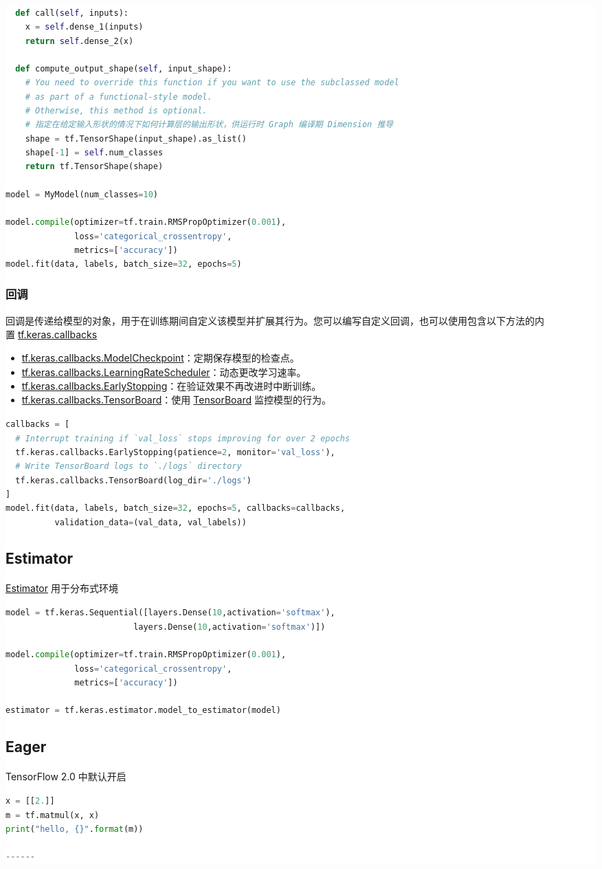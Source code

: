 ```python
  def call(self, inputs):
    x = self.dense_1(inputs)
    return self.dense_2(x)

  def compute_output_shape(self, input_shape):
    # You need to override this function if you want to use the subclassed model
    # as part of a functional-style model.
    # Otherwise, this method is optional.
    # 指定在给定输入形状的情况下如何计算层的输出形状，供运行时 Graph 编译期 Dimension 推导
    shape = tf.TensorShape(input_shape).as_list()
    shape[-1] = self.num_classes
    return tf.TensorShape(shape)

model = MyModel(num_classes=10)

model.compile(optimizer=tf.train.RMSPropOptimizer(0.001),
              loss='categorical_crossentropy',
              metrics=['accuracy'])
model.fit(data, labels, batch_size=32, epochs=5)
```
### 回调
回调是传递给模型的对象，用于在训练期间自定义该模型并扩展其行为。您可以编写自定义回调，也可以使用包含以下方法的内置 [tf.keras.callbacks](https://www.tensorflow.org/api_docs/python/tf/keras/callbacks)
- [tf.keras.callbacks.ModelCheckpoint](https://www.tensorflow.org/api_docs/python/tf/keras/callbacks/ModelCheckpoint)：定期保存模型的检查点。
- [tf.keras.callbacks.LearningRateScheduler](https://www.tensorflow.org/api_docs/python/tf/keras/callbacks/LearningRateScheduler)：动态更改学习速率。
- [tf.keras.callbacks.EarlyStopping](https://www.tensorflow.org/api_docs/python/tf/keras/callbacks/EarlyStopping)：在验证效果不再改进时中断训练。
- [tf.keras.callbacks.TensorBoard](https://www.tensorflow.org/api_docs/python/tf/keras/callbacks/TensorBoard)：使用 [TensorBoard](https://www.tensorflow.org/guide/summaries_and_tensorboard) 监控模型的行为。
```python
callbacks = [
  # Interrupt training if `val_loss` stops improving for over 2 epochs
  tf.keras.callbacks.EarlyStopping(patience=2, monitor='val_loss'),
  # Write TensorBoard logs to `./logs` directory
  tf.keras.callbacks.TensorBoard(log_dir='./logs')
]
model.fit(data, labels, batch_size=32, epochs=5, callbacks=callbacks,
          validation_data=(val_data, val_labels))
```
## Estimator
[Estimator](https://www.tensorflow.org/guide/estimators) 用于分布式环境
```python
model = tf.keras.Sequential([layers.Dense(10,activation='softmax'),
                          layers.Dense(10,activation='softmax')])

model.compile(optimizer=tf.train.RMSPropOptimizer(0.001),
              loss='categorical_crossentropy',
              metrics=['accuracy'])

estimator = tf.keras.estimator.model_to_estimator(model)
```
## Eager
TensorFlow 2.0 中默认开启
```python
x = [[2.]]
m = tf.matmul(x, x)
print("hello, {}".format(m))

------
```